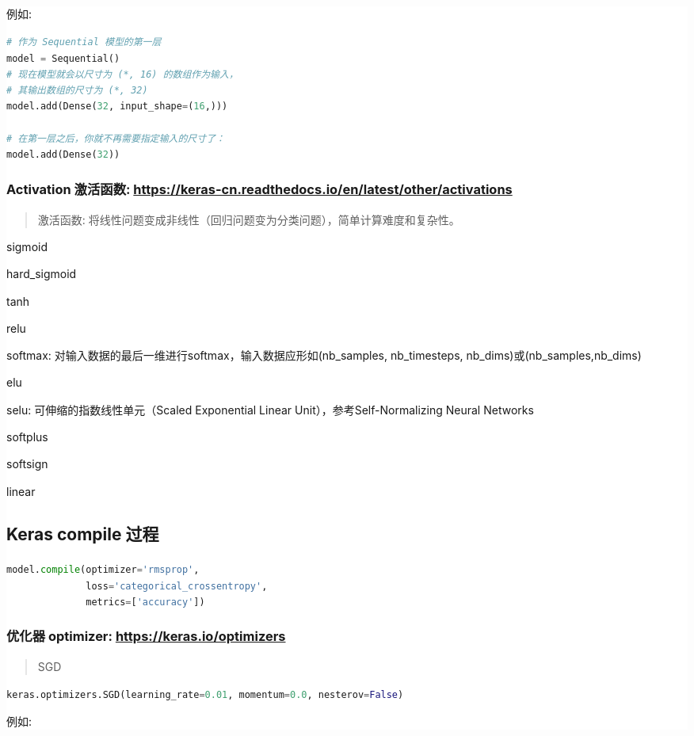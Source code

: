 例如:

```py
# 作为 Sequential 模型的第一层
model = Sequential()
# 现在模型就会以尺寸为 (*, 16) 的数组作为输入，
# 其输出数组的尺寸为 (*, 32)
model.add(Dense(32, input_shape=(16,)))

# 在第一层之后，你就不再需要指定输入的尺寸了：
model.add(Dense(32))
```

### Activation 激活函数: <https://keras-cn.readthedocs.io/en/latest/other/activations>

> 激活函数: 将线性问题变成非线性（回归问题变为分类问题），简单计算难度和复杂性。



sigmoid

hard_sigmoid

tanh

relu

softmax: 对输入数据的最后一维进行softmax，输入数据应形如(nb_samples, nb_timesteps, nb_dims)或(nb_samples,nb_dims)

elu

selu: 可伸缩的指数线性单元（Scaled Exponential Linear Unit），参考Self-Normalizing Neural Networks

softplus

softsign

linear



## Keras compile 过程

```py
model.compile(optimizer='rmsprop',
              loss='categorical_crossentropy',
              metrics=['accuracy'])
```

### 优化器 optimizer: <https://keras.io/optimizers>


> SGD


```py
keras.optimizers.SGD(learning_rate=0.01, momentum=0.0, nesterov=False)
```

例如:
